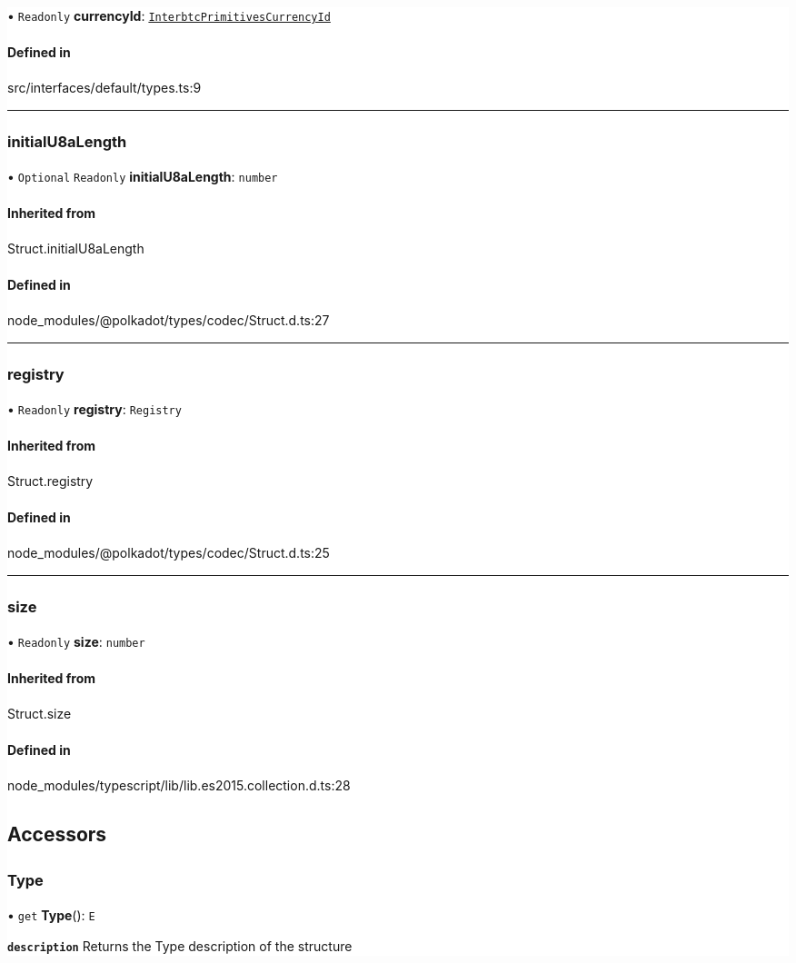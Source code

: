 • `Readonly` **currencyId**: [`InterbtcPrimitivesCurrencyId`](/interfaces/InterbtcPrimitivesCurrencyId.md)

#### Defined in

src/interfaces/default/types.ts:9

___

### initialU8aLength

• `Optional` `Readonly` **initialU8aLength**: `number`

#### Inherited from

Struct.initialU8aLength

#### Defined in

node_modules/@polkadot/types/codec/Struct.d.ts:27

___

### registry

• `Readonly` **registry**: `Registry`

#### Inherited from

Struct.registry

#### Defined in

node_modules/@polkadot/types/codec/Struct.d.ts:25

___

### size

• `Readonly` **size**: `number`

#### Inherited from

Struct.size

#### Defined in

node_modules/typescript/lib/lib.es2015.collection.d.ts:28

## Accessors

### Type

• `get` **Type**(): `E`

**`description`** Returns the Type description of the structure

